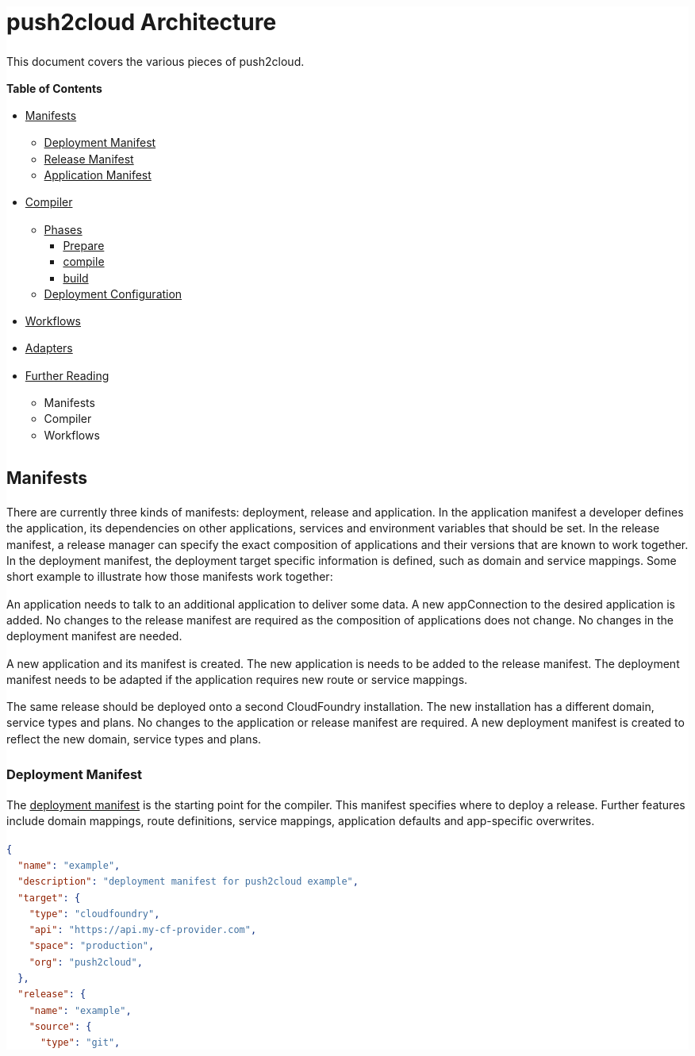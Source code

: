 # push2cloud Architecture
This document covers the various pieces of push2cloud.


**Table of Contents**

  - [Manifests](#manifests)
    - [Deployment Manifest](#deployment-manifest)
    - [Release Manifest](#release-manifest)
    - [Application Manifest](#application-manifest)
  - [Compiler](#compiler)
    - [Phases](#phases)
      - [Prepare](#prepare)
      - [compile](#compile)
      - [build](#build)
    - [Deployment Configuration](#deployment-configuration)
  - [Workflows](#workflows)
  - [Adapters](#adapters)
- [Further Reading](#further-reading)



  - Manifests
  - Compiler
  - Workflows

## Manifests
There are currently three kinds of manifests: deployment, release and application. In the application manifest a developer defines the application, its dependencies on other applications, services and environment variables that should be set. In the release manifest, a release manager can specify the exact composition of applications and their versions that are known to work together. In the deployment manifest, the deployment target specific information is defined, such as domain and service mappings. Some short example to illustrate how those manifests work together:


An application needs to talk to an additional application to deliver some data. A new appConnection to the desired application is added. No changes to the release manifest are required as the composition of applications does not change. No changes in the deployment manifest are needed.

A new application and its manifest is created. The new application is needs to be added to the release manifest. The deployment manifest needs to be adapted if the application requires new route or service mappings.

The same release should be deployed onto a second CloudFoundry installation. The new installation has a different domain, service types and plans. No changes to the application or release manifest are required. A new deployment manifest is created to reflect the new domain, service types and plans.


### Deployment Manifest
The [deployment manifest](deployment_manifest.md) is the starting point for the compiler. This manifest specifies where to deploy a release. Further features include domain mappings, route definitions, service mappings, application defaults and app-specific overwrites.

```json
{
  "name": "example",
  "description": "deployment manifest for push2cloud example",
  "target": {
    "type": "cloudfoundry",
    "api": "https://api.my-cf-provider.com",
    "space": "production",
    "org": "push2cloud",
  },
  "release": {
    "name": "example",
    "source": {
      "type": "git",
```